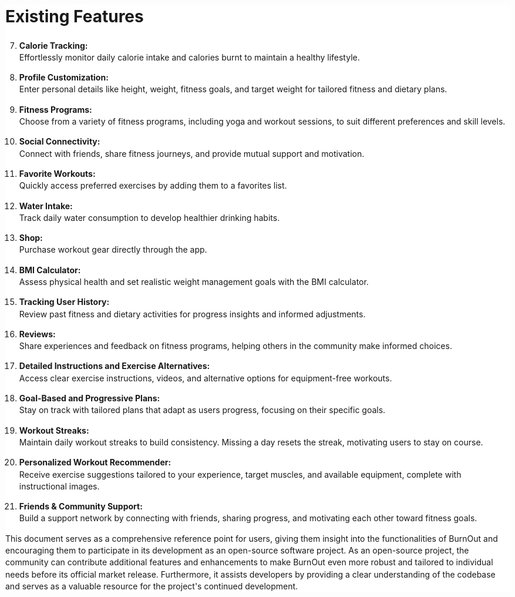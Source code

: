 # **Existing Features**

7. **Calorie Tracking:**  
   Effortlessly monitor daily calorie intake and calories burnt to maintain a healthy lifestyle.  

8. **Profile Customization:**  
   Enter personal details like height, weight, fitness goals, and target weight for tailored fitness and dietary plans.  

9. **Fitness Programs:**  
   Choose from a variety of fitness programs, including yoga and workout sessions, to suit different preferences and skill levels.  

10. **Social Connectivity:**  
    Connect with friends, share fitness journeys, and provide mutual support and motivation.  

11. **Favorite Workouts:**  
    Quickly access preferred exercises by adding them to a favorites list.  

12. **Water Intake:**  
    Track daily water consumption to develop healthier drinking habits.  

13. **Shop:**  
    Purchase workout gear directly through the app.  

14. **BMI Calculator:**  
    Assess physical health and set realistic weight management goals with the BMI calculator.  

15. **Tracking User History:**  
    Review past fitness and dietary activities for progress insights and informed adjustments.  

16. **Reviews:**  
    Share experiences and feedback on fitness programs, helping others in the community make informed choices.  

17. **Detailed Instructions and Exercise Alternatives:**  
    Access clear exercise instructions, videos, and alternative options for equipment-free workouts.  

18. **Goal-Based and Progressive Plans:**  
    Stay on track with tailored plans that adapt as users progress, focusing on their specific goals.  

19. **Workout Streaks:**  
    Maintain daily workout streaks to build consistency. Missing a day resets the streak, motivating users to stay on course.  

20. **Personalized Workout Recommender:**  
    Receive exercise suggestions tailored to your experience, target muscles, and available equipment, complete with instructional images.  

21. **Friends & Community Support:**  
    Build a support network by connecting with friends, sharing progress, and motivating each other toward fitness goals.


This document serves as a comprehensive reference point for users, giving them insight into the functionalities of BurnOut and encouraging them to participate in its development as an open-source software project. As an open-source project, the community can contribute additional features and enhancements to make BurnOut even more robust and tailored to individual needs before its official market release. Furthermore, it assists developers by providing a clear understanding of the codebase and serves as a valuable resource for the project's continued development.

